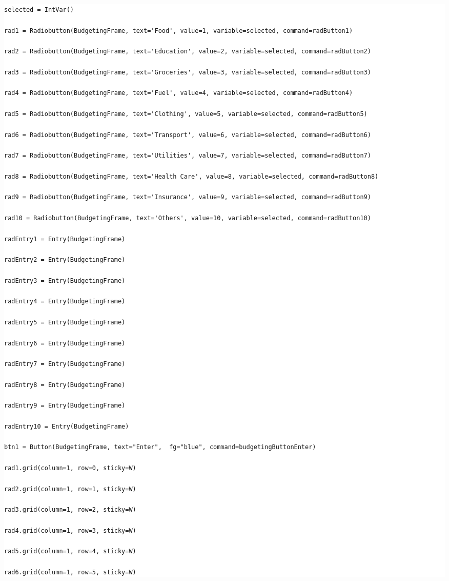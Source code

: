     
    selected = IntVar()
    
    rad1 = Radiobutton(BudgetingFrame, text='Food', value=1, variable=selected, command=radButton1)
    
    rad2 = Radiobutton(BudgetingFrame, text='Education', value=2, variable=selected, command=radButton2)
    
    rad3 = Radiobutton(BudgetingFrame, text='Groceries', value=3, variable=selected, command=radButton3)
    
    rad4 = Radiobutton(BudgetingFrame, text='Fuel', value=4, variable=selected, command=radButton4)
    
    rad5 = Radiobutton(BudgetingFrame, text='Clothing', value=5, variable=selected, command=radButton5)
    
    rad6 = Radiobutton(BudgetingFrame, text='Transport', value=6, variable=selected, command=radButton6)
    
    rad7 = Radiobutton(BudgetingFrame, text='Utilities', value=7, variable=selected, command=radButton7)
    
    rad8 = Radiobutton(BudgetingFrame, text='Health Care', value=8, variable=selected, command=radButton8)
    
    rad9 = Radiobutton(BudgetingFrame, text='Insurance', value=9, variable=selected, command=radButton9)
    
    rad10 = Radiobutton(BudgetingFrame, text='Others', value=10, variable=selected, command=radButton10)
    
    radEntry1 = Entry(BudgetingFrame)
    
    radEntry2 = Entry(BudgetingFrame)
    
    radEntry3 = Entry(BudgetingFrame)
    
    radEntry4 = Entry(BudgetingFrame)
    
    radEntry5 = Entry(BudgetingFrame)
    
    radEntry6 = Entry(BudgetingFrame)
    
    radEntry7 = Entry(BudgetingFrame)
    
    radEntry8 = Entry(BudgetingFrame)
    
    radEntry9 = Entry(BudgetingFrame)
    
    radEntry10 = Entry(BudgetingFrame)
    
    btn1 = Button(BudgetingFrame, text="Enter",  fg="blue", command=budgetingButtonEnter)
    
    rad1.grid(column=1, row=0, sticky=W)
    
    rad2.grid(column=1, row=1, sticky=W)
    
    rad3.grid(column=1, row=2, sticky=W)
    
    rad4.grid(column=1, row=3, sticky=W)
    
    rad5.grid(column=1, row=4, sticky=W)
    
    rad6.grid(column=1, row=5, sticky=W)
    